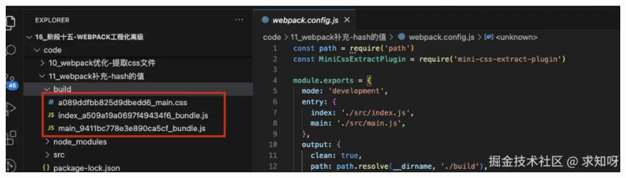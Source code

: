 <img src="../static/a_3_11.jpg" alt="图片描述" width="1000" style="display: block; margin: 10px auto;">








